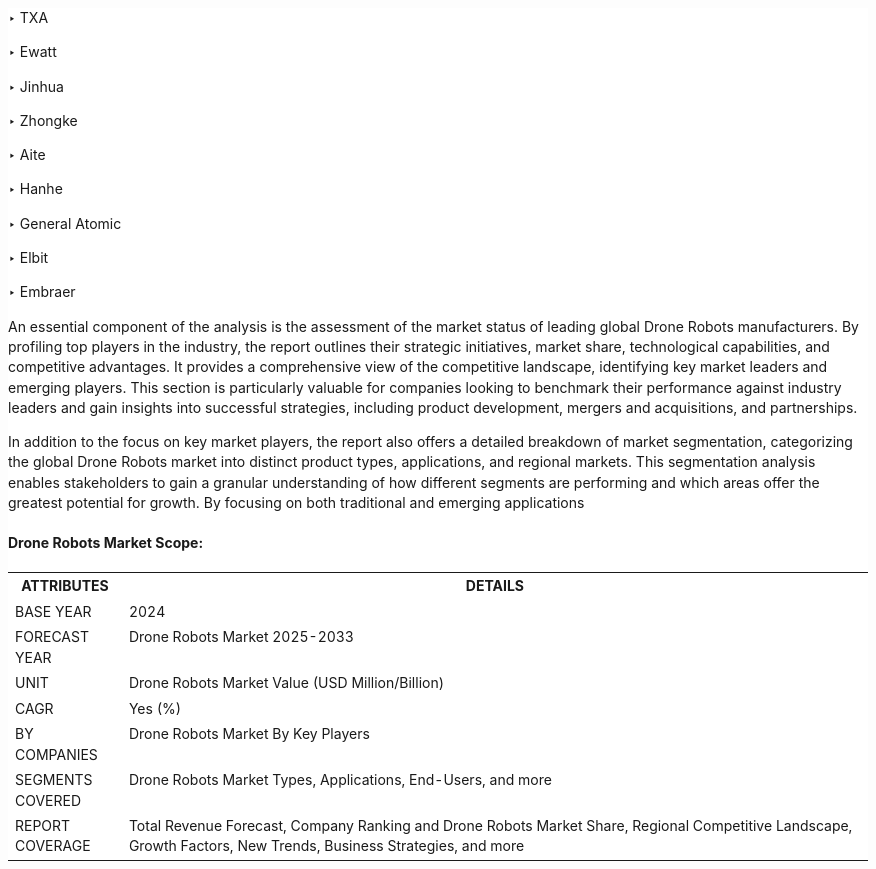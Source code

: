 ‣ TXA

‣ Ewatt

‣ Jinhua

‣ Zhongke

‣ Aite

‣ Hanhe

‣ General Atomic

‣ Elbit

‣ Embraer

An essential component of the analysis is the assessment of the market status of leading global Drone Robots manufacturers. By profiling top players in the industry, the report outlines their strategic initiatives, market share, technological capabilities, and competitive advantages. It provides a comprehensive view of the competitive landscape, identifying key market leaders and emerging players. This section is particularly valuable for companies looking to benchmark their performance against industry leaders and gain insights into successful strategies, including product development, mergers and acquisitions, and partnerships.

In addition to the focus on key market players, the report also offers a detailed breakdown of market segmentation, categorizing the global Drone Robots market into distinct product types, applications, and regional markets. This segmentation analysis enables stakeholders to gain a granular understanding of how different segments are performing and which areas offer the greatest potential for growth. By focusing on both traditional and emerging applications

<h4>Drone Robots Market Scope:</h4>
<table>
<tr>
<th>ATTRIBUTES</th>
<th>DETAILS</th>
</tr>
<tr>
<td>BASE YEAR</td>
<td>2024</td>
</tr>
<tr>
<td>FORECAST YEAR</td>
<td>Drone Robots Market 2025-2033</td>
</tr>
<tr>
<td>UNIT</td>
<td>Drone Robots Market Value (USD Million/Billion)</td>
<tr>
<td>CAGR</td>
<td>Yes (%)</td>
</tr>
</tr>
<tr>
<td>BY COMPANIES</td>
<td>Drone Robots Market By Key Players</td>
</tr>
<tr>
<td>SEGMENTS COVERED</td>
<td>Drone Robots Market Types, Applications, End-Users, and more</td>
</tr>
<tr>
<td>REPORT COVERAGE</td>
<td>Total Revenue Forecast, Company Ranking and Drone Robots Market Share, Regional Competitive Landscape, Growth Factors, New Trends, Business Strategies, and more</td>
</tr>
<tr>